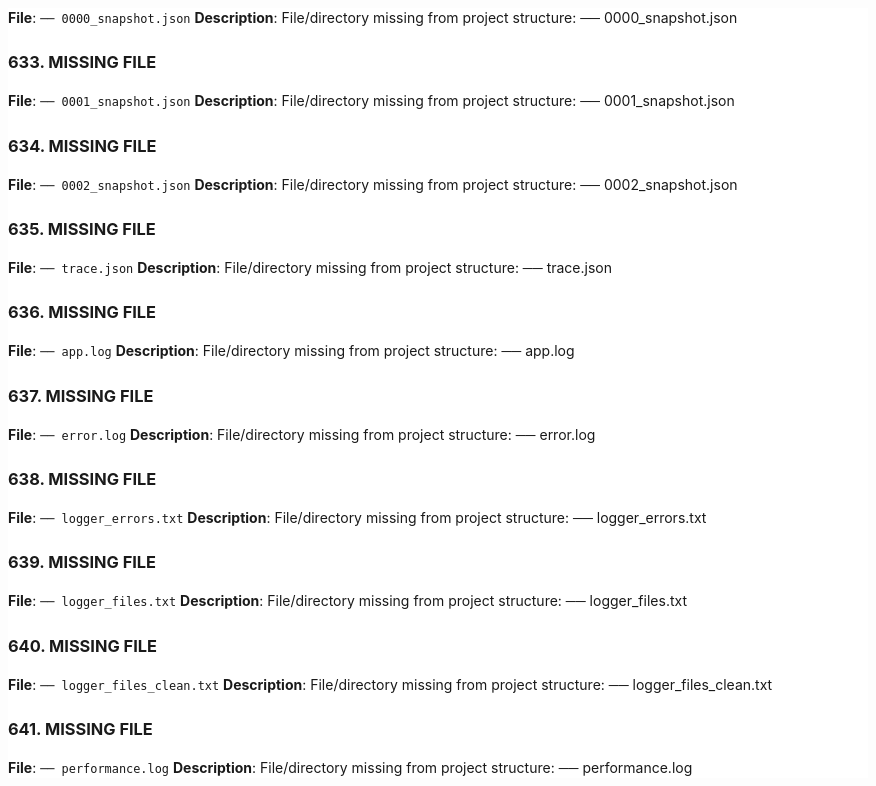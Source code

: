 **File**: `── 0000_snapshot.json`
**Description**: File/directory missing from project structure: ── 0000_snapshot.json


### 633. MISSING FILE

**File**: `── 0001_snapshot.json`
**Description**: File/directory missing from project structure: ── 0001_snapshot.json


### 634. MISSING FILE

**File**: `── 0002_snapshot.json`
**Description**: File/directory missing from project structure: ── 0002_snapshot.json


### 635. MISSING FILE

**File**: `── trace.json`
**Description**: File/directory missing from project structure: ── trace.json


### 636. MISSING FILE

**File**: `── app.log`
**Description**: File/directory missing from project structure: ── app.log


### 637. MISSING FILE

**File**: `── error.log`
**Description**: File/directory missing from project structure: ── error.log


### 638. MISSING FILE

**File**: `── logger_errors.txt`
**Description**: File/directory missing from project structure: ── logger_errors.txt


### 639. MISSING FILE

**File**: `── logger_files.txt`
**Description**: File/directory missing from project structure: ── logger_files.txt


### 640. MISSING FILE

**File**: `── logger_files_clean.txt`
**Description**: File/directory missing from project structure: ── logger_files_clean.txt


### 641. MISSING FILE

**File**: `── performance.log`
**Description**: File/directory missing from project structure: ── performance.log
